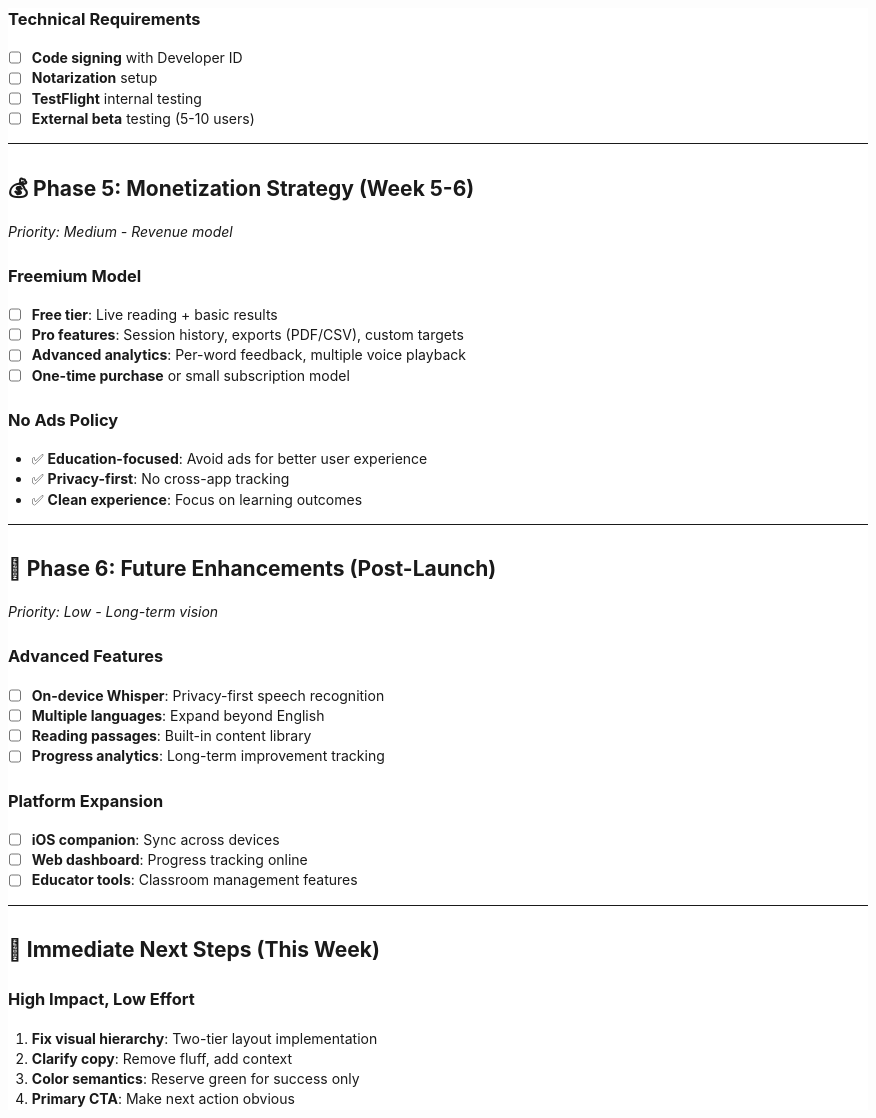 ### **Technical Requirements**
- [ ] **Code signing** with Developer ID
- [ ] **Notarization** setup
- [ ] **TestFlight** internal testing
- [ ] **External beta** testing (5-10 users)

---

## 💰 Phase 5: Monetization Strategy (Week 5-6)
*Priority: Medium - Revenue model*

### **Freemium Model**
- [ ] **Free tier**: Live reading + basic results
- [ ] **Pro features**: Session history, exports (PDF/CSV), custom targets
- [ ] **Advanced analytics**: Per-word feedback, multiple voice playback
- [ ] **One-time purchase** or small subscription model

### **No Ads Policy**
- ✅ **Education-focused**: Avoid ads for better user experience
- ✅ **Privacy-first**: No cross-app tracking
- ✅ **Clean experience**: Focus on learning outcomes

---

## 🔮 Phase 6: Future Enhancements (Post-Launch)
*Priority: Low - Long-term vision*

### **Advanced Features**
- [ ] **On-device Whisper**: Privacy-first speech recognition
- [ ] **Multiple languages**: Expand beyond English
- [ ] **Reading passages**: Built-in content library
- [ ] **Progress analytics**: Long-term improvement tracking

### **Platform Expansion**
- [ ] **iOS companion**: Sync across devices
- [ ] **Web dashboard**: Progress tracking online
- [ ] **Educator tools**: Classroom management features

---

## 🎯 Immediate Next Steps (This Week)

### **High Impact, Low Effort**
1. **Fix visual hierarchy**: Two-tier layout implementation
2. **Clarify copy**: Remove fluff, add context
3. **Color semantics**: Reserve green for success only
4. **Primary CTA**: Make next action obvious
